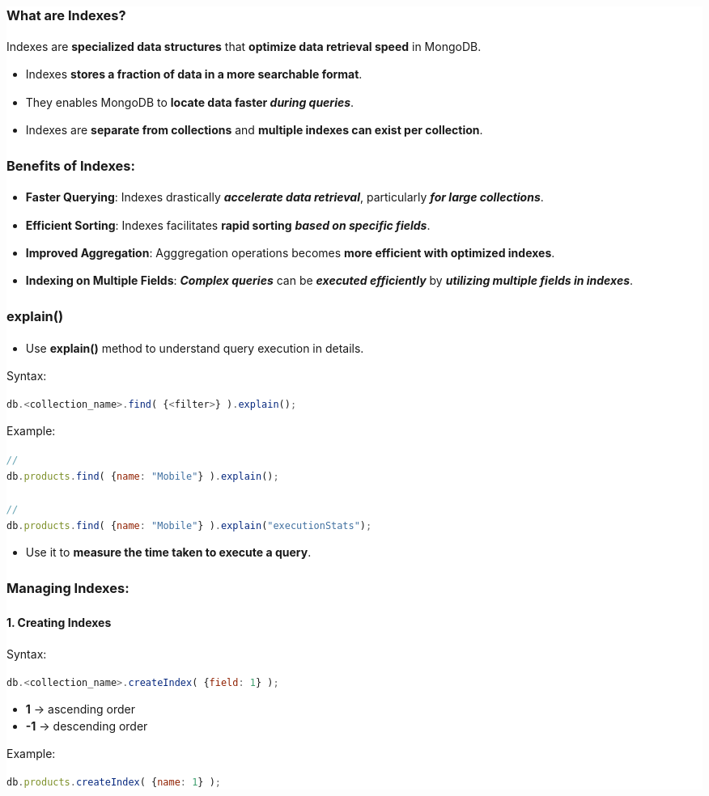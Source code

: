 ### What are Indexes?

Indexes are **specialized data structures** that **optimize data retrieval speed** in MongoDB.

* Indexes **stores a fraction of data in a more searchable format**.

* They enables MongoDB to **locate data faster *during queries***.

* Indexes are **separate from collections** and **multiple indexes can exist per collection**.


### Benefits of Indexes:

* **Faster Querying**: Indexes drastically ***accelerate data retrieval***, particularly ***for large collections***.

* **Efficient Sorting**: Indexes facilitates **rapid sorting** ***based on specific fields***.

* **Improved Aggregation**: Agggregation operations becomes **more efficient with optimized indexes**.

* **Indexing on Multiple Fields**: ***Complex queries*** can be ***executed efficiently*** by ***utilizing multiple fields in indexes***.


### explain()

* Use **explain()** method to understand query execution in details.

Syntax:
```js
db.<collection_name>.find( {<filter>} ).explain(); 
```

Example:
```js
//
db.products.find( {name: "Mobile"} ).explain();

//
db.products.find( {name: "Mobile"} ).explain("executionStats");
```

* Use it to **measure the time taken to execute a query**.


### Managing Indexes:

#### 1. Creating Indexes

Syntax:
```js
db.<collection_name>.createIndex( {field: 1} );
```

* **1** → ascending order
* **-1** → descending order

Example:
```js
db.products.createIndex( {name: 1} );
```
